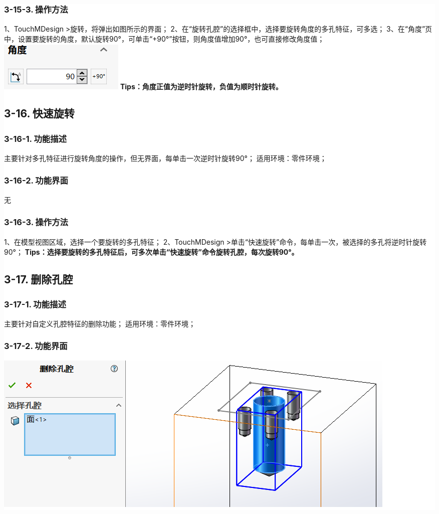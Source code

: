 ### 3-15-3. 操作方法
1、TouchMDesign >旋转，将弹出如图所示的界面；
2、在“旋转孔腔”的选择框中，选择要旋转角度的多孔特征，可多选；
3、在“角度”页中，设置要旋转的角度，默认旋转90°，可单击“+90°”按钮，则角度值增加90°，也可直接修改角度值；
![图片](/images/24985856.png)
**Tips：角度正值为逆时针旋转，负值为顺时针旋转。**

## 3-16. 快速旋转
### 3-16-1. 功能描述
主要针对多孔特征进行旋转角度的操作，但无界面，每单击一次逆时针旋转90°；
适用环境：零件环境；
### 3-16-2. 功能界面
无
### 3-16-3. 操作方法
1、在模型视图区域，选择一个要旋转的多孔特征；
2、TouchMDesign >单击“快速旋转”命令，每单击一次，被选择的多孔将逆时针旋转90°；
**Tips：选择要旋转的多孔特征后，可多次单击“快速旋转”命令旋转孔腔，每次旋转90°。**

## 3-17. 删除孔腔
### 3-17-1. 功能描述
主要针对自定义孔腔特征的删除功能；
适用环境：零件环境；
### 3-17-2. 功能界面
![图片](/images/24985861.png)